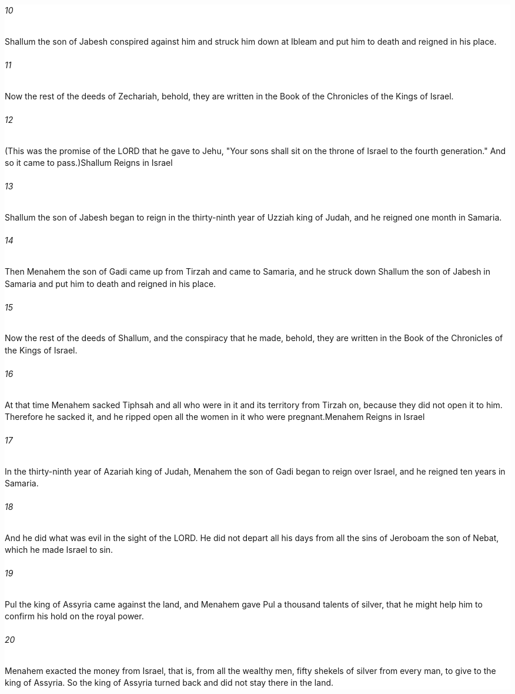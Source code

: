 
###### 10 
Shallum the son of Jabesh conspired against him and struck him down at Ibleam and put him to death and reigned in his place. 
 

###### 11 
Now the rest of the deeds of Zechariah, behold, they are written in the Book of the Chronicles of the Kings of Israel. 
 

###### 12 
(This was the promise of the LORD that he gave to Jehu, "Your sons shall sit on the throne of Israel to the fourth generation." And so it came to pass.)Shallum Reigns in Israel
 
 

###### 13 
Shallum the son of Jabesh began to reign in the thirty-ninth year of Uzziah king of Judah, and he reigned one month in Samaria. 
 

###### 14 
Then Menahem the son of Gadi came up from Tirzah and came to Samaria, and he struck down Shallum the son of Jabesh in Samaria and put him to death and reigned in his place. 
 

###### 15 
Now the rest of the deeds of Shallum, and the conspiracy that he made, behold, they are written in the Book of the Chronicles of the Kings of Israel. 
 

###### 16 
At that time Menahem sacked Tiphsah and all who were in it and its territory from Tirzah on, because they did not open it to him. Therefore he sacked it, and he ripped open all the women in it who were pregnant.Menahem Reigns in Israel
 
 

###### 17 
In the thirty-ninth year of Azariah king of Judah, Menahem the son of Gadi began to reign over Israel, and he reigned ten years in Samaria. 
 

###### 18 
And he did what was evil in the sight of the LORD. He did not depart all his days from all the sins of Jeroboam the son of Nebat, which he made Israel to sin. 
 

###### 19 
Pul the king of Assyria came against the land, and Menahem gave Pul a thousand talents of silver, that he might help him to confirm his hold on the royal power. 
 

###### 20 
Menahem exacted the money from Israel, that is, from all the wealthy men, fifty shekels of silver from every man, to give to the king of Assyria. So the king of Assyria turned back and did not stay there in the land. 
 
